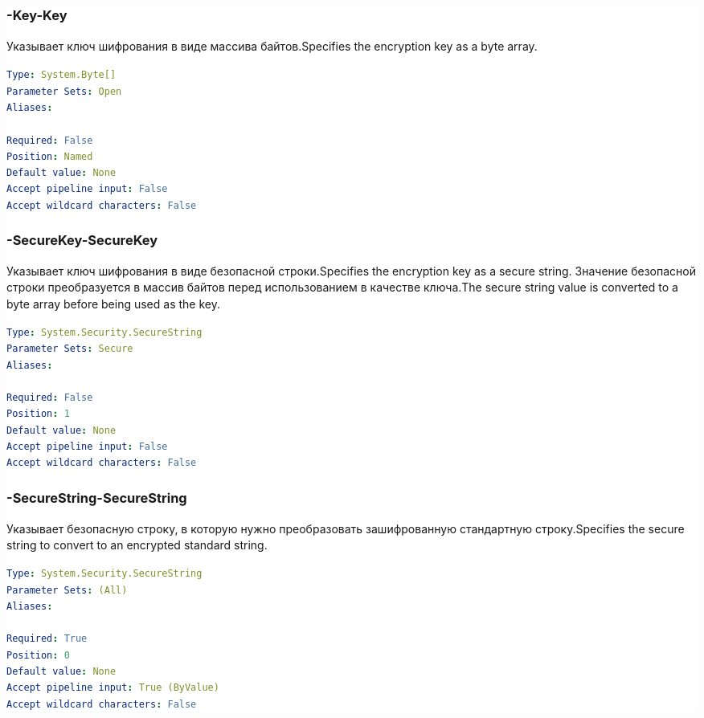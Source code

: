 ### <span data-ttu-id="dc124-133">-Key</span><span class="sxs-lookup"><span data-stu-id="dc124-133">-Key</span></span>

<span data-ttu-id="dc124-134">Указывает ключ шифрования в виде массива байтов.</span><span class="sxs-lookup"><span data-stu-id="dc124-134">Specifies the encryption key as a byte array.</span></span>

```yaml
Type: System.Byte[]
Parameter Sets: Open
Aliases:

Required: False
Position: Named
Default value: None
Accept pipeline input: False
Accept wildcard characters: False
```

### <span data-ttu-id="dc124-135">-SecureKey</span><span class="sxs-lookup"><span data-stu-id="dc124-135">-SecureKey</span></span>

<span data-ttu-id="dc124-136">Указывает ключ шифрования в виде безопасной строки.</span><span class="sxs-lookup"><span data-stu-id="dc124-136">Specifies the encryption key as a secure string.</span></span> <span data-ttu-id="dc124-137">Значение безопасной строки преобразуется в массив байтов перед использованием в качестве ключа.</span><span class="sxs-lookup"><span data-stu-id="dc124-137">The secure string value is converted to a byte array before being used as the key.</span></span>

```yaml
Type: System.Security.SecureString
Parameter Sets: Secure
Aliases:

Required: False
Position: 1
Default value: None
Accept pipeline input: False
Accept wildcard characters: False
```

### <span data-ttu-id="dc124-138">-SecureString</span><span class="sxs-lookup"><span data-stu-id="dc124-138">-SecureString</span></span>

<span data-ttu-id="dc124-139">Указывает безопасную строку, в которую нужно преобразовать зашифрованную стандартную строку.</span><span class="sxs-lookup"><span data-stu-id="dc124-139">Specifies the secure string to convert to an encrypted standard string.</span></span>

```yaml
Type: System.Security.SecureString
Parameter Sets: (All)
Aliases:

Required: True
Position: 0
Default value: None
Accept pipeline input: True (ByValue)
Accept wildcard characters: False
```
